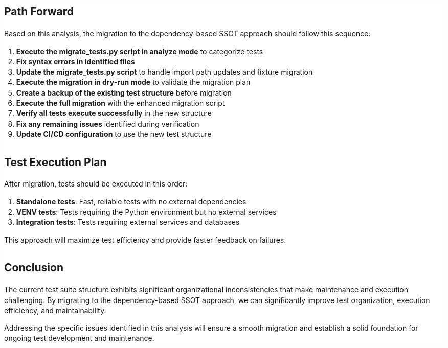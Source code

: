 ## Path Forward

Based on this analysis, the migration to the dependency-based SSOT approach should follow this sequence:

1. **Execute the migrate_tests.py script in analyze mode** to categorize tests
2. **Fix syntax errors in identified files**
3. **Update the migrate_tests.py script** to handle import path updates and fixture migration
4. **Execute the migration in dry-run mode** to validate the migration plan
5. **Create a backup of the existing test structure** before migration
6. **Execute the full migration** with the enhanced migration script
7. **Verify all tests execute successfully** in the new structure
8. **Fix any remaining issues** identified during verification
9. **Update CI/CD configuration** to use the new test structure

## Test Execution Plan

After migration, tests should be executed in this order:

1. **Standalone tests**: Fast, reliable tests with no external dependencies
2. **VENV tests**: Tests requiring the Python environment but no external services
3. **Integration tests**: Tests requiring external services and databases

This approach will maximize test efficiency and provide faster feedback on failures.

## Conclusion

The current test suite structure exhibits significant organizational inconsistencies that make maintenance and execution challenging. By migrating to the dependency-based SSOT approach, we can significantly improve test organization, execution efficiency, and maintainability.

Addressing the specific issues identified in this analysis will ensure a smooth migration and establish a solid foundation for ongoing test development and maintenance.
